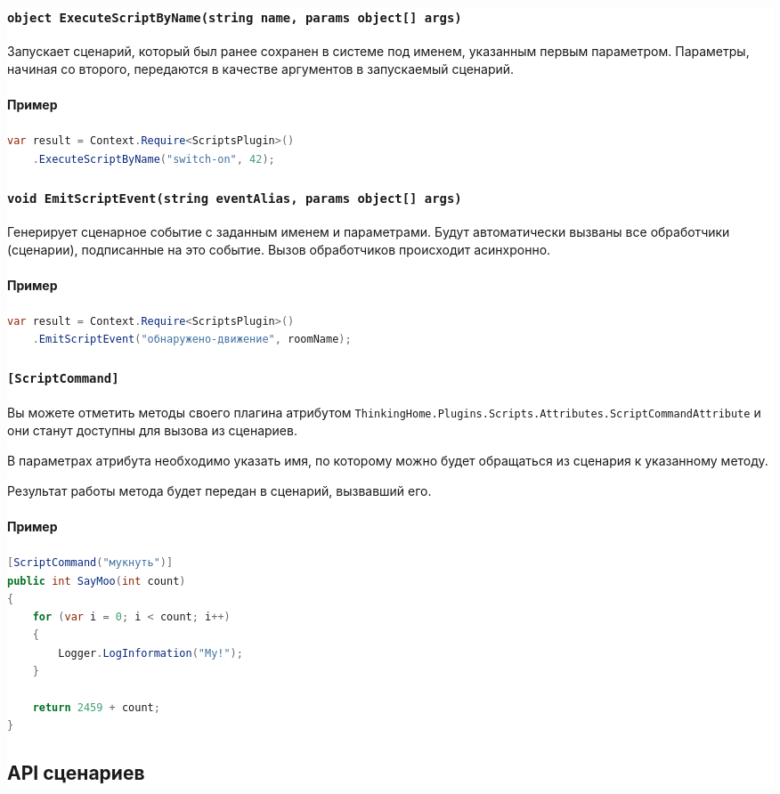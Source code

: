 ### `object ExecuteScriptByName(string name, params object[] args)`

Запускает сценарий, который был ранее сохранен в системе под именем, указанным первым параметром. Параметры, начиная со второго, передаются в качестве аргументов в запускаемый сценарий. 

#### Пример

```csharp
var result = Context.Require<ScriptsPlugin>()
    .ExecuteScriptByName("switch-on", 42);

```

### `void EmitScriptEvent(string eventAlias, params object[] args)`

Генерирует сценарное событие с заданным именем и параметрами. Будут автоматически вызваны все обработчики (сценарии), подписанные на это событие. Вызов обработчиков происходит асинхронно.

#### Пример

```csharp
var result = Context.Require<ScriptsPlugin>()
    .EmitScriptEvent("обнаружено-движение", roomName);

```

### `[ScriptCommand]`

Вы можете отметить методы своего плагина атрибутом `ThinkingHome.Plugins.Scripts.Attributes.ScriptCommandAttribute` и они станут доступны для вызова из сценариев.

В параметрах атрибута необходимо указать имя, по которому можно будет обращаться из сценария к указанному методу.

Результат работы метода будет передан в сценарий, вызвавший его.

#### Пример

```csharp
[ScriptCommand("мукнуть")]
public int SayMoo(int count)
{
    for (var i = 0; i < count; i++)
    {
        Logger.LogInformation("Му!");
    }

    return 2459 + count;
}
```

## API сценариев
